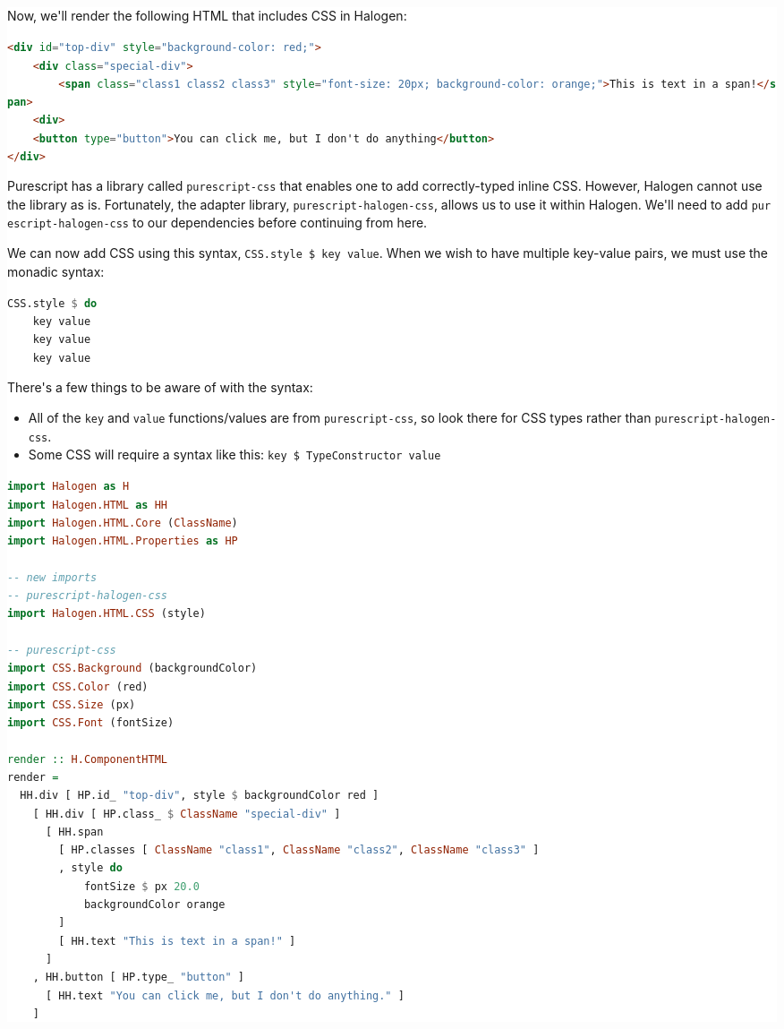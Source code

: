 Now, we'll render the following HTML that includes CSS in Halogen:
```html
<div id="top-div" style="background-color: red;">
    <div class="special-div">
        <span class="class1 class2 class3" style="font-size: 20px; background-color: orange;">This is text in a span!</span>
    <div>
    <button type="button">You can click me, but I don't do anything</button>
</div>
```

Purescript has a library called `purescript-css` that enables one to add correctly-typed inline CSS. However, Halogen cannot use the library as is. Fortunately, the adapter library, `purescript-halogen-css`, allows us to use it within Halogen. We'll need to add `purescript-halogen-css` to our dependencies before continuing from here.

We can now add CSS using this syntax, `CSS.style $ key value`. When we wish to have multiple key-value pairs, we must use the monadic syntax:
```purescript
CSS.style $ do
    key value
    key value
    key value
```
There's a few things to be aware of with the syntax:
- All of the `key` and `value` functions/values are from `purescript-css`, so look there for CSS types rather than `purescript-halogen-css`.
- Some CSS will require a syntax like this: `key $ TypeConstructor value`

```purescript
import Halogen as H
import Halogen.HTML as HH
import Halogen.HTML.Core (ClassName)
import Halogen.HTML.Properties as HP

-- new imports
-- purescript-halogen-css
import Halogen.HTML.CSS (style)

-- purescript-css
import CSS.Background (backgroundColor)
import CSS.Color (red)
import CSS.Size (px)
import CSS.Font (fontSize)

render :: H.ComponentHTML
render =
  HH.div [ HP.id_ "top-div", style $ backgroundColor red ]
    [ HH.div [ HP.class_ $ ClassName "special-div" ]
      [ HH.span
        [ HP.classes [ ClassName "class1", ClassName "class2", ClassName "class3" ]
        , style do
            fontSize $ px 20.0
            backgroundColor orange
        ]
        [ HH.text "This is text in a span!" ]
      ]
    , HH.button [ HP.type_ "button" ]
      [ HH.text "You can click me, but I don't do anything." ]
    ]
```
